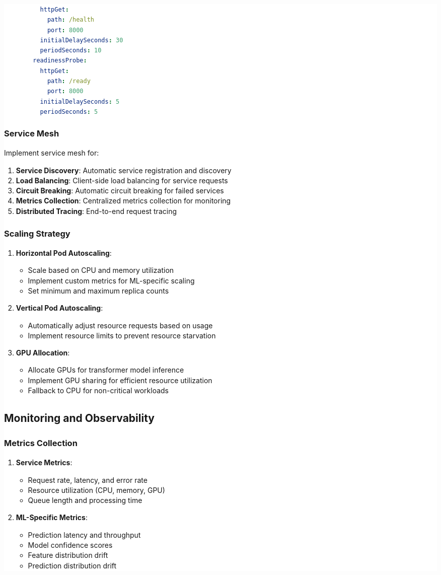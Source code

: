```yaml
          httpGet:
            path: /health
            port: 8000
          initialDelaySeconds: 30
          periodSeconds: 10
        readinessProbe:
          httpGet:
            path: /ready
            port: 8000
          initialDelaySeconds: 5
          periodSeconds: 5
```

### Service Mesh

Implement service mesh for:

1. **Service Discovery**: Automatic service registration and discovery
2. **Load Balancing**: Client-side load balancing for service requests
3. **Circuit Breaking**: Automatic circuit breaking for failed services
4. **Metrics Collection**: Centralized metrics collection for monitoring
5. **Distributed Tracing**: End-to-end request tracing

### Scaling Strategy

1. **Horizontal Pod Autoscaling**:
   - Scale based on CPU and memory utilization
   - Implement custom metrics for ML-specific scaling
   - Set minimum and maximum replica counts

2. **Vertical Pod Autoscaling**:
   - Automatically adjust resource requests based on usage
   - Implement resource limits to prevent resource starvation

3. **GPU Allocation**:
   - Allocate GPUs for transformer model inference
   - Implement GPU sharing for efficient resource utilization
   - Fallback to CPU for non-critical workloads

## Monitoring and Observability

### Metrics Collection

1. **Service Metrics**:
   - Request rate, latency, and error rate
   - Resource utilization (CPU, memory, GPU)
   - Queue length and processing time

2. **ML-Specific Metrics**:
   - Prediction latency and throughput
   - Model confidence scores
   - Feature distribution drift
   - Prediction distribution drift
